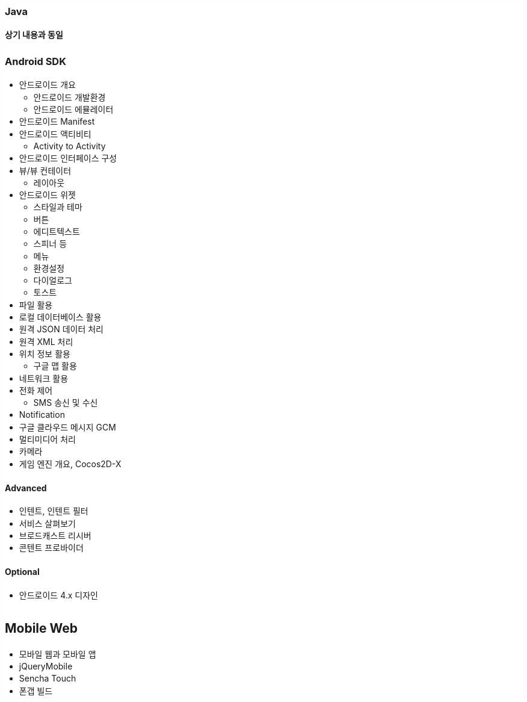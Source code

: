 ### Java
**상기 내용과 동일**

### Android SDK
- 안드로이드 개요
  - 안드로이드 개발환경
  - 안드로이드 에뮬레이터
- 안드로이드 Manifest
- 안드로이드 액티비티
  - Activity to Activity
- 안드로이드 인터페이스 구성
- 뷰/뷰 컨테이터
  - 레이아웃
- 안드로이드 위젯
  - 스타일과 테마
  - 버튼
  - 에디트텍스트
  - 스피너 등
  - 메뉴
  - 환경설정
  - 다이얼로그
  - 토스트
- 파일 활용
- 로컬 데이터베이스 활용
- 원격 JSON 데이터 처리
- 원격 XML 처리
- 위치 정보 활용
  - 구글 맵 활용
- 네트워크 활용
- 전화 제어
  - SMS 송신 및 수신
- Notification
- 구글 클라우드 메시지 GCM
- 멀티미디어 처리
- 카메라
- 게임 엔진 개요, Cocos2D-X

#### Advanced
  - 인텐트, 인텐트 필터
  - 서비스 살펴보기
  - 브로드캐스트 리시버
  - 콘텐트 프로바이더

#### Optional
- 안드로이드 4.x 디자인

## Mobile Web
* 모바일 웹과 모바일 앱
* jQueryMobile
* Sencha Touch
* 폰갭 빌드
